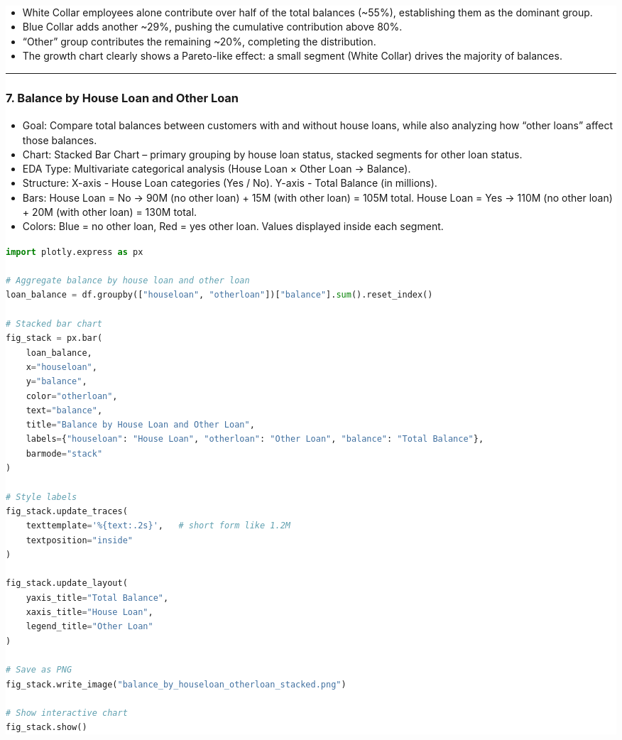 - White Collar employees alone contribute over half of the total balances (~55%), establishing them as the dominant group.
- Blue Collar adds another ~29%, pushing the cumulative contribution above 80%.
- “Other” group contributes the remaining ~20%, completing the distribution.
- The growth chart clearly shows a Pareto-like effect: a small segment (White Collar) drives the majority of balances.

---

### 7. Balance by House Loan and Other Loan
- Goal: Compare total balances between customers with and without house loans, while also analyzing how “other loans” affect those balances.
- Chart: Stacked Bar Chart – primary grouping by house loan status, stacked segments for other loan status.
- EDA Type: Multivariate categorical analysis (House Loan × Other Loan → Balance).
- Structure: X-axis - House Loan categories (Yes / No). Y-axis - Total Balance (in millions).
- Bars: House Loan = No → 90M (no other loan) + 15M (with other loan) = 105M total. House Loan = Yes → 110M (no other loan) + 20M (with other loan) = 130M total.
- Colors: Blue = no other loan, Red = yes other loan. Values displayed inside each segment.

```py
import plotly.express as px

# Aggregate balance by house loan and other loan
loan_balance = df.groupby(["houseloan", "otherloan"])["balance"].sum().reset_index()

# Stacked bar chart
fig_stack = px.bar(
    loan_balance,
    x="houseloan",
    y="balance",
    color="otherloan",
    text="balance",
    title="Balance by House Loan and Other Loan",
    labels={"houseloan": "House Loan", "otherloan": "Other Loan", "balance": "Total Balance"},
    barmode="stack"
)

# Style labels
fig_stack.update_traces(
    texttemplate='%{text:.2s}',   # short form like 1.2M
    textposition="inside"
)

fig_stack.update_layout(
    yaxis_title="Total Balance",
    xaxis_title="House Loan",
    legend_title="Other Loan"
)

# Save as PNG
fig_stack.write_image("balance_by_houseloan_otherloan_stacked.png")

# Show interactive chart
fig_stack.show()
```